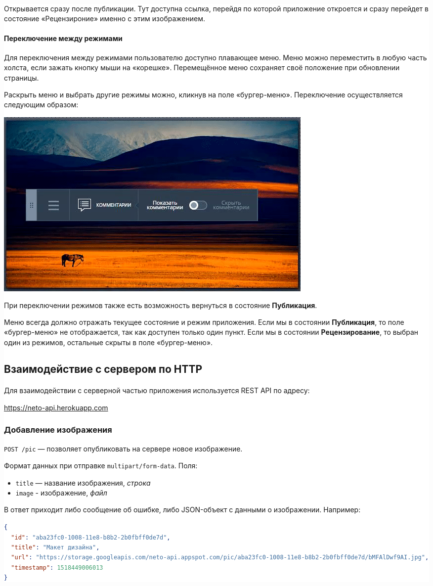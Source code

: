 Открывается сразу после публикации. Тут доступна ссылка, перейдя по которой приложение откроется и сразу перейдет в состояние «Рецензироние» именно с этим изображением.

#### Переключение между режимами

Для переключения между режимами пользователю доступно плавающее меню. Меню можно переместить в любую часть холста, если зажать кнопку мыши на «корешке». Перемещённое меню сохраняет своё положение при обновлении страницы.

Раскрыть меню и выбрать другие режимы можно, кликнув на поле «бургер-меню». Переключение осуществляется следующим образом:

![Переключение](res/switch-demo.gif)

При переключении режимов также есть возможность вернуться в состояние **Публикация**.

Меню всегда должно отражать текущее состояние и режим приложения. Если мы в состоянии **Публикация**, то поле «бургер-меню» не отображается, так как доступен только один пункт. Если мы в состоянии **Рецензирование**, то выбран один из режимов, остальные скрыты в поле «бургер-меню».

## Взаимодействие с сервером по HTTP

Для взаимодействии с серверной частью приложения используется REST API по адресу:

https://neto-api.herokuapp.com

### Добавление изображения

`POST /pic` — позволяет опубликовать на сервере новое изображение.

Формат данных при отправке `multipart/form-data`. Поля:

- `title` — название изображения, _строка_
- `image` - изображение, _файл_

В ответ приходит либо сообщение об ошибке, либо JSON-объект с данными о изображении. Например:
```json
{
  "id": "aba23fc0-1008-11e8-b8b2-2b0fbff0de7d",
  "title": "Макет дизайна",
  "url": "https://storage.googleapis.com/neto-api.appspot.com/pic/aba23fc0-1008-11e8-b8b2-2b0fbff0de7d/bMFAlDwf9AI.jpg",
  "timestamp": 1518449006013
}
```
